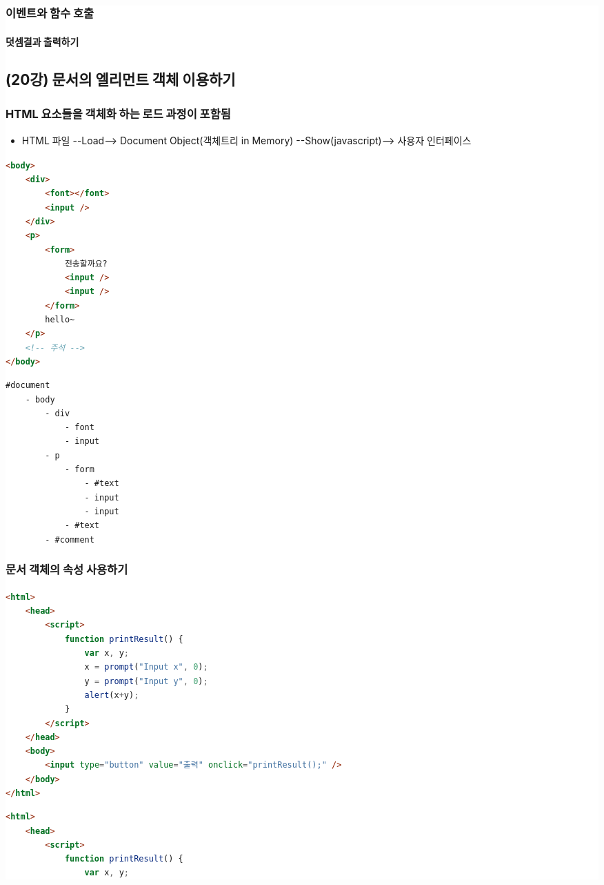 ### 이벤트와 함수 호출
#### 덧셈결과 출력하기


## (20강) 문서의 엘리먼트 객체 이용하기
### HTML 요소들을 객체화 하는 로드 과정이 포함됨
- HTML 파일 --Load--> Document Object(객체트리 in Memory) --Show(javascript)--> 사용자 인터페이스
```html
<body>
    <div>
        <font></font>
        <input />
    </div>
    <p>
        <form>
            전송할까요?
            <input />
            <input />
        </form>
        hello~
    </p>
    <!-- 주석 -->
</body>
```
```
#document
    - body
        - div
            - font
            - input
        - p
            - form
                - #text
                - input
                - input
            - #text
        - #comment
```

### 문서 객체의 속성 사용하기
```html
<html>
    <head>
        <script>
            function printResult() {
                var x, y;
                x = prompt("Input x", 0);
                y = prompt("Input y", 0);
                alert(x+y);
            }
        </script>
    </head>
    <body>
        <input type="button" value="출력" onclick="printResult();" />
    </body>
</html>
```
```html
<html>
    <head>
        <script>
            function printResult() {
                var x, y;
```